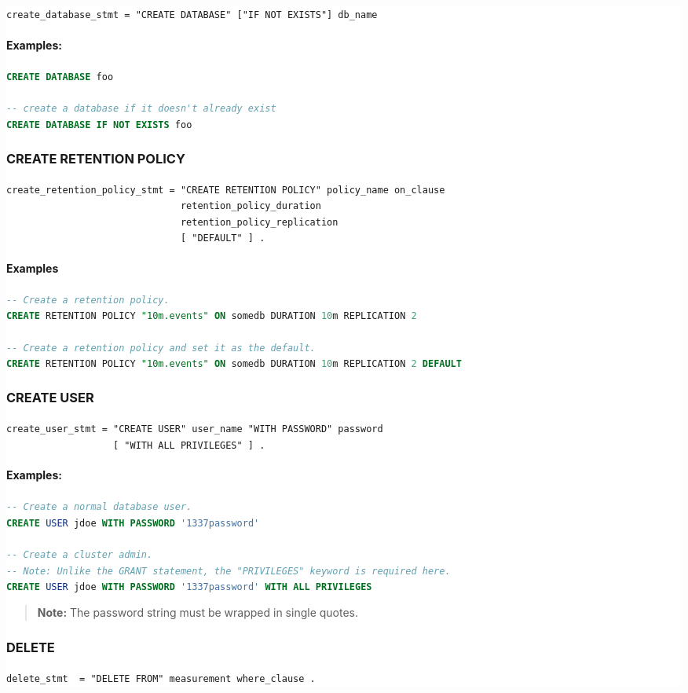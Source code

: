 ```
create_database_stmt = "CREATE DATABASE" ["IF NOT EXISTS"] db_name
```

#### Examples:

```sql
CREATE DATABASE foo

-- create a database if it doesn't already exist
CREATE DATABASE IF NOT EXISTS foo
```

### CREATE RETENTION POLICY

```
create_retention_policy_stmt = "CREATE RETENTION POLICY" policy_name on_clause
                               retention_policy_duration
                               retention_policy_replication
                               [ "DEFAULT" ] .
```

#### Examples

```sql
-- Create a retention policy.
CREATE RETENTION POLICY "10m.events" ON somedb DURATION 10m REPLICATION 2

-- Create a retention policy and set it as the default.
CREATE RETENTION POLICY "10m.events" ON somedb DURATION 10m REPLICATION 2 DEFAULT
```

### CREATE USER

```
create_user_stmt = "CREATE USER" user_name "WITH PASSWORD" password
                   [ "WITH ALL PRIVILEGES" ] .
```

#### Examples:

```sql
-- Create a normal database user.
CREATE USER jdoe WITH PASSWORD '1337password'

-- Create a cluster admin.
-- Note: Unlike the GRANT statement, the "PRIVILEGES" keyword is required here.
CREATE USER jdoe WITH PASSWORD '1337password' WITH ALL PRIVILEGES
```

> **Note:** The password string must be wrapped in single quotes.

### DELETE

```
delete_stmt  = "DELETE FROM" measurement where_clause .
```

